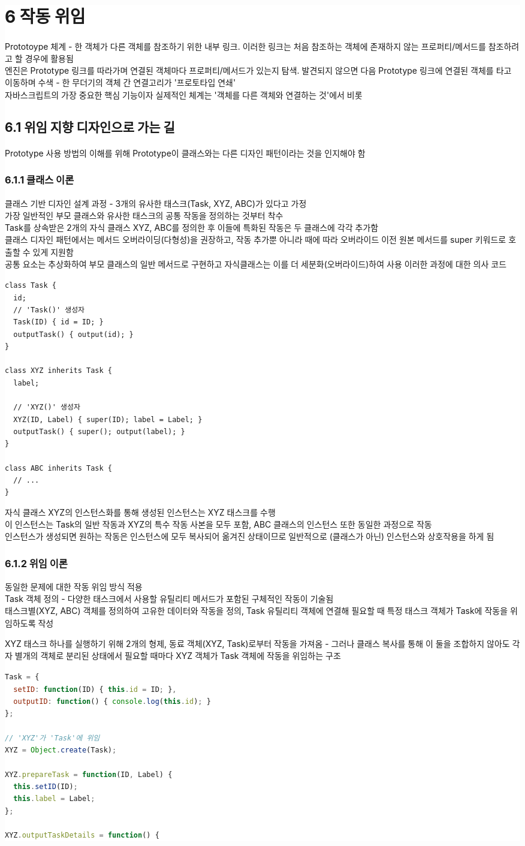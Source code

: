 # 6 작동 위임
Prototoype 체계 - 한 객체가 다른 객체를 참조하기 위한 내부 링크. 이러한 링크는 처음 참조하는 객체에 존재하지 않는 프로퍼티/메서드를 참조하려고 할 경우에 활용됨  
엔진은 Prototype 링크를 따라가며 연결된 객체마다 프로퍼티/메서드가 있는지 탐색. 발견되지 않으면 다음 Prototype 링크에 연결된 객체를 타고 이동하며 수색 - 한 무더기의 객체 간 연결고리가 '프로토타입 연쇄'  
자바스크립트의 가장 중요한 핵심 기능이자 실제적인 체계는 '객체를 다른 객체와 연결하는 것'에서 비롯

## 6.1 위임 지향 디자인으로 가는 길
Prototype 사용 방법의 이해를 위해 Prototype이 클래스와는 다른 디자인 패턴이라는 것을 인지해야 함  

### 6.1.1 클래스 이론
클래스 기반 디자인 설계 과정 - 3개의 유사한 태스크(Task, XYZ, ABC)가 있다고 가정  
가장 일반적인 부모 클래스와 유사한 태스크의 공통 작동을 정의하는 것부터 착수  
Task를 상속받은 2개의 자식 클래스 XYZ, ABC를 정의한 후 이들에 특화된 작동은 두 클래스에 각각 추가함  
클래스 디자인 패턴에서는 메서드 오버라이딩(다형성)을 권장하고, 작동 추가뿐 아니라 때에 따라 오버라이드 이전 원본 메서드를 super 키워드로 호출할 수 있게 지원함  
공통 요소는 추상화하여 부모 클래스의 일반 메서드로 구현하고 자식클래스는 이를 더 세분화(오버라이드)하여 사용
이러한 과정에 대한 의사 코드
```
class Task {
  id;
  // 'Task()' 생성자
  Task(ID) { id = ID; }
  outputTask() { output(id); }
}

class XYZ inherits Task {
  label;

  // 'XYZ()' 생성자
  XYZ(ID, Label) { super(ID); label = Label; }
  outputTask() { super(); output(label); }
}

class ABC inherits Task {
  // ...
}
```
자식 클래스 XYZ의 인스턴스화를 통해 생성된 인스턴스는 XYZ 태스크를 수행  
이 인스턴스는 Task의 일반 작동과 XYZ의 특수 작동 사본을 모두 포함, ABC 클래스의 인스턴스 또한 동일한 과정으로 작동  
인스턴스가 생성되면 원하는 작동은 인스턴스에 모두 복사되어 옮겨진 상태이므로 일반적으로 (클래스가 아닌) 인스턴스와 상호작용을 하게 됨  

### 6.1.2 위임 이론
동일한 문제에 대한 작동 위임 방식 적용  
Task 객체 정의 - 다양한 태스크에서 사용할 유틸리티 메서드가 포함된 구체적인 작동이 기술됨  
태스크별(XYZ, ABC) 객체를 정의하여 고유한 데이터와 작동을 정의, Task 유틸리티 객체에 연결해 필요할 때 특정 태스크 객체가 Task에 작동을 위임하도록 작성  

XYZ 태스크 하나를 실행하기 위해 2개의 형제, 동료 객체(XYZ, Task)로부터 작동을 가져옴 - 그러나 클래스 복사를 통해 이 둘을 조합하지 않아도 각자 별개의 객체로 분리된 상태에서 필요할 때마다 XYZ 객체가 Task 객체에 작동을 위임하는 구조
```javascript
Task = {
  setID: function(ID) { this.id = ID; },
  outputID: function() { console.log(this.id); }
};

// 'XYZ'가 'Task'에 위임
XYZ = Object.create(Task);

XYZ.prepareTask = function(ID, Label) {
  this.setID(ID);
  this.label = Label;
};

XYZ.outputTaskDetails = function() {
```